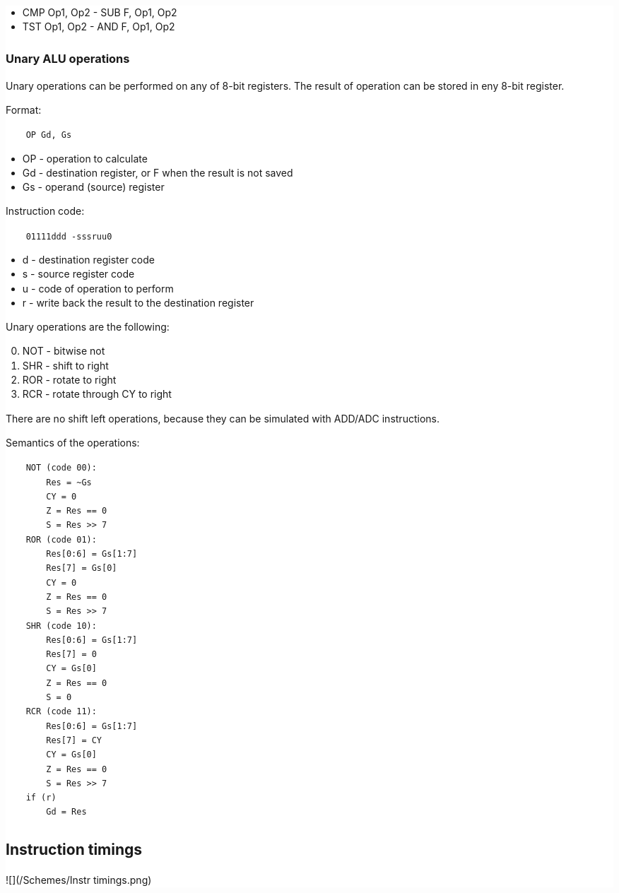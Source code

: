 * CMP Op1, Op2 - SUB F, Op1, Op2
* TST Op1, Op2 - AND F, Op1, Op2

### Unary ALU operations

Unary operations can be performed on any of 8-bit registers.
The result of operation can be stored in eny 8-bit register.

Format:
```
    OP Gd, Gs
```
* OP - operation to calculate
* Gd - destination register, or F when the result is not saved
* Gs - operand (source) register

Instruction code:
```
    01111ddd -sssruu0
```
* d - destination register code
* s - source register code
* u - code of operation to perform
* r - write back the result to the destination register

Unary operations are the following:

0. NOT - bitwise not
0. SHR - shift to right
0. ROR - rotate to right
0. RCR - rotate through CY to right

There are no shift left operations, because they can be simulated with ADD/ADC instructions.

Semantics of the operations:
```
    NOT (code 00):
        Res = ~Gs
        CY = 0
        Z = Res == 0
        S = Res >> 7
    ROR (code 01):
        Res[0:6] = Gs[1:7]
        Res[7] = Gs[0]
        CY = 0
        Z = Res == 0
        S = Res >> 7
    SHR (code 10):
        Res[0:6] = Gs[1:7]
        Res[7] = 0
        CY = Gs[0]
        Z = Res == 0
        S = 0
    RCR (code 11):
        Res[0:6] = Gs[1:7]
        Res[7] = CY
        CY = Gs[0]
        Z = Res == 0
        S = Res >> 7
    if (r)
        Gd = Res
```
## Instruction timings

![](/Schemes/Instr timings.png)
